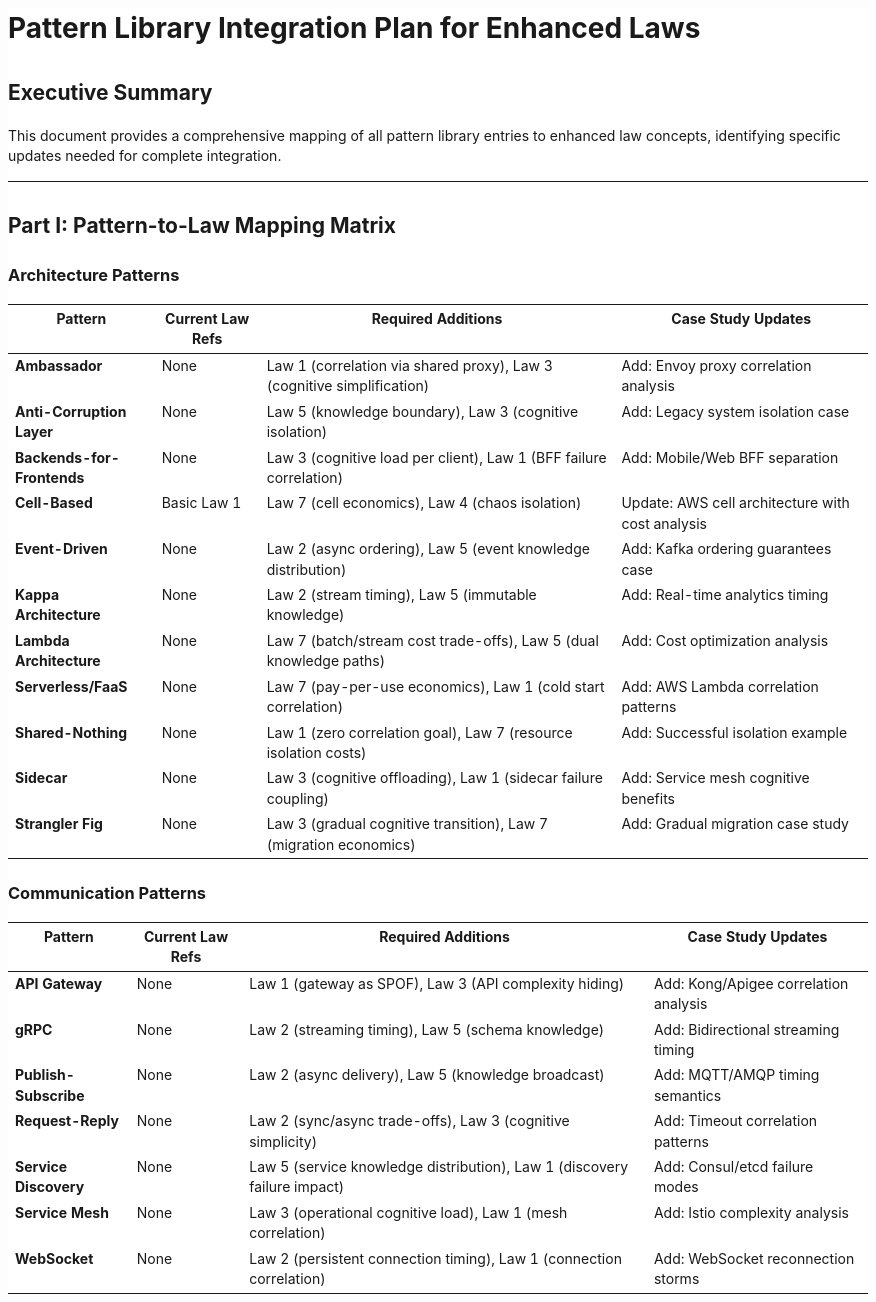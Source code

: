 # Pattern Library Integration Plan for Enhanced Laws

## Executive Summary

This document provides a comprehensive mapping of all pattern library entries to enhanced law concepts, identifying specific updates needed for complete integration.

---

## Part I: Pattern-to-Law Mapping Matrix

### Architecture Patterns

| Pattern | Current Law Refs | Required Additions | Case Study Updates |
|---------|-----------------|-------------------|-------------------|
| **Ambassador** | None | Law 1 (correlation via shared proxy), Law 3 (cognitive simplification) | Add: Envoy proxy correlation analysis |
| **Anti-Corruption Layer** | None | Law 5 (knowledge boundary), Law 3 (cognitive isolation) | Add: Legacy system isolation case |
| **Backends-for-Frontends** | None | Law 3 (cognitive load per client), Law 1 (BFF failure correlation) | Add: Mobile/Web BFF separation |
| **Cell-Based** | Basic Law 1 | Law 7 (cell economics), Law 4 (chaos isolation) | Update: AWS cell architecture with cost analysis |
| **Event-Driven** | None | Law 2 (async ordering), Law 5 (event knowledge distribution) | Add: Kafka ordering guarantees case |
| **Kappa Architecture** | None | Law 2 (stream timing), Law 5 (immutable knowledge) | Add: Real-time analytics timing |
| **Lambda Architecture** | None | Law 7 (batch/stream cost trade-offs), Law 5 (dual knowledge paths) | Add: Cost optimization analysis |
| **Serverless/FaaS** | None | Law 7 (pay-per-use economics), Law 1 (cold start correlation) | Add: AWS Lambda correlation patterns |
| **Shared-Nothing** | None | Law 1 (zero correlation goal), Law 7 (resource isolation costs) | Add: Successful isolation example |
| **Sidecar** | None | Law 3 (cognitive offloading), Law 1 (sidecar failure coupling) | Add: Service mesh cognitive benefits |
| **Strangler Fig** | None | Law 3 (gradual cognitive transition), Law 7 (migration economics) | Add: Gradual migration case study |

### Communication Patterns

| Pattern | Current Law Refs | Required Additions | Case Study Updates |
|---------|-----------------|-------------------|-------------------|
| **API Gateway** | None | Law 1 (gateway as SPOF), Law 3 (API complexity hiding) | Add: Kong/Apigee correlation analysis |
| **gRPC** | None | Law 2 (streaming timing), Law 5 (schema knowledge) | Add: Bidirectional streaming timing |
| **Publish-Subscribe** | None | Law 2 (async delivery), Law 5 (knowledge broadcast) | Add: MQTT/AMQP timing semantics |
| **Request-Reply** | None | Law 2 (sync/async trade-offs), Law 3 (cognitive simplicity) | Add: Timeout correlation patterns |
| **Service Discovery** | None | Law 5 (service knowledge distribution), Law 1 (discovery failure impact) | Add: Consul/etcd failure modes |
| **Service Mesh** | None | Law 3 (operational cognitive load), Law 1 (mesh correlation) | Add: Istio complexity analysis |
| **WebSocket** | None | Law 2 (persistent connection timing), Law 1 (connection correlation) | Add: WebSocket reconnection storms |
